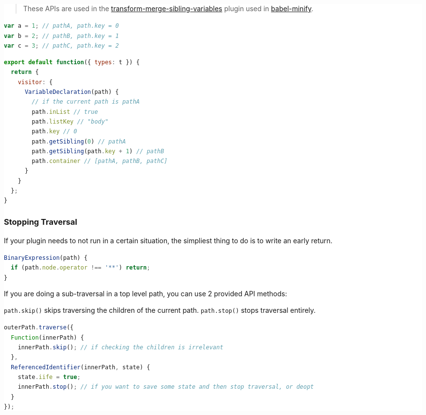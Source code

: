 > These APIs are used in the [transform-merge-sibling-variables](https://github.com/babel/babili/blob/master/packages/babel-plugin-transform-merge-sibling-variables/src/index.js) plugin used in [babel-minify](https://github.com/babel/babili).

```js
var a = 1; // pathA, path.key = 0
var b = 2; // pathB, path.key = 1
var c = 3; // pathC, path.key = 2
```

```js
export default function({ types: t }) {
  return {
    visitor: {
      VariableDeclaration(path) {
        // if the current path is pathA
        path.inList // true
        path.listKey // "body"
        path.key // 0
        path.getSibling(0) // pathA
        path.getSibling(path.key + 1) // pathB
        path.container // [pathA, pathB, pathC]
      }
    }
  };
}
```

### <a id="toc-stopping-traversal"></a>Stopping Traversal

If your plugin needs to not run in a certain situation, the simpliest thing to do is to write an early return.

```js
BinaryExpression(path) {
  if (path.node.operator !== '**') return;
}
```

If you are doing a sub-traversal in a top level path, you can use 2 provided API methods:

`path.skip()` skips traversing the children of the current path. `path.stop()` stops traversal entirely.

```js
outerPath.traverse({
  Function(innerPath) {
    innerPath.skip(); // if checking the children is irrelevant
  },
  ReferencedIdentifier(innerPath, state) {
    state.iife = true;
    innerPath.stop(); // if you want to save some state and then stop traversal, or deopt
  }
});
```
